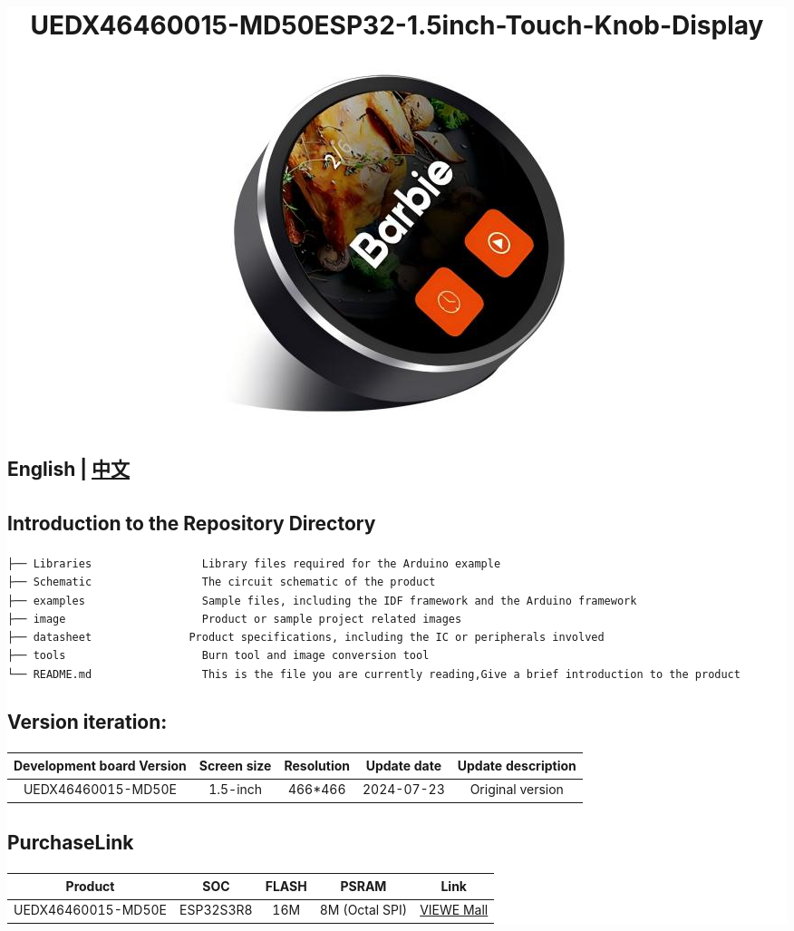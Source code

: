 <h1 align = "center">UEDX46460015-MD50ESP32-1.5inch-Touch-Knob-Display</h1>

<p align="center" width="90%">
    <img src="image/1.5.jpg" alt="">
</p>

## **English | [中文](./README_CN.md)**

## Introduction to the Repository Directory

```
├── Libraries                 Library files required for the Arduino example  
├── Schematic                 The circuit schematic of the product   
├── examples                  Sample files, including the IDF framework and the Arduino framework
├── image                     Product or sample project related images
├── datasheet               Product specifications, including the IC or peripherals involved
├── tools                     Burn tool and image conversion tool
└── README.md                 This is the file you are currently reading,Give a brief introduction to the product
```

## Version iteration:
|   Development board Version   |  Screen size   |   Resolution  | Update date        |Update description|
| :-------------------------------: | :-------------------------------: | :-------------------------------: | :-------------------------------: |:-------------------------------: |
| UEDX46460015-MD50E | 1.5-inch |  466*466  |2024-07-23      | Original version   |

## PurchaseLink

| Product                     | SOC           |  FLASH  |  PSRAM   | Link                   |
| :------------------------: | :-----------: |:-------: | :---------: | :------------------: |
| UEDX46460015-MD50E   | ESP32S3R8 |   16M   | 8M (Octal SPI) | [VIEWE Mall]()  |

